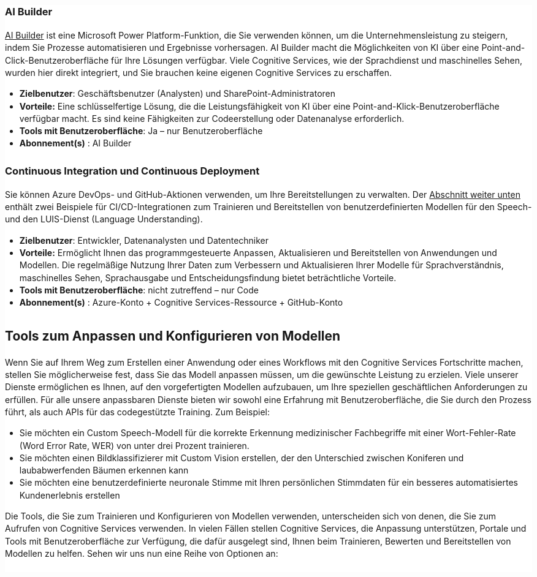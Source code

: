 ### <a name="ai-builder"></a>AI Builder 

[AI Builder](/ai-builder/overview) ist eine Microsoft Power Platform-Funktion, die Sie verwenden können, um die Unternehmensleistung zu steigern, indem Sie Prozesse automatisieren und Ergebnisse vorhersagen. AI Builder macht die Möglichkeiten von KI über eine Point-and-Click-Benutzeroberfläche für Ihre Lösungen verfügbar. Viele Cognitive Services, wie der Sprachdienst und maschinelles Sehen, wurden hier direkt integriert, und Sie brauchen keine eigenen Cognitive Services zu erschaffen. 

* **Zielbenutzer**: Geschäftsbenutzer (Analysten) und SharePoint-Administratoren
* **Vorteile:** Eine schlüsselfertige Lösung, die die Leistungsfähigkeit von KI über eine Point-and-Klick-Benutzeroberfläche verfügbar macht. Es sind keine Fähigkeiten zur Codeerstellung oder Datenanalyse erforderlich.
* **Tools mit Benutzeroberfläche**: Ja – nur Benutzeroberfläche
* **Abonnement(s)** : AI Builder

### <a name="continuous-integration-and-deployment"></a>Continuous Integration und Continuous Deployment

Sie können Azure DevOps- und GitHub-Aktionen verwenden, um Ihre Bereitstellungen zu verwalten. Der [Abschnitt weiter unten](#continuous-integration-and-delivery-with-devops-and-github-actions) enthält zwei Beispiele für CI/CD-Integrationen zum Trainieren und Bereitstellen von benutzerdefinierten Modellen für den Speech- und den LUIS-Dienst (Language Understanding). 

* **Zielbenutzer**: Entwickler, Datenanalysten und Datentechniker
* **Vorteile:** Ermöglicht Ihnen das programmgesteuerte Anpassen, Aktualisieren und Bereitstellen von Anwendungen und Modellen. Die regelmäßige Nutzung Ihrer Daten zum Verbessern und Aktualisieren Ihrer Modelle für Sprachverständnis, maschinelles Sehen, Sprachausgabe und Entscheidungsfindung bietet beträchtliche Vorteile. 
* **Tools mit Benutzeroberfläche**: nicht zutreffend – nur Code 
* **Abonnement(s)** : Azure-Konto + Cognitive Services-Ressource + GitHub-Konto

## <a name="tools-to-customize-and-configure-models"></a>Tools zum Anpassen und Konfigurieren von Modellen

Wenn Sie auf Ihrem Weg zum Erstellen einer Anwendung oder eines Workflows mit den Cognitive Services Fortschritte machen, stellen Sie möglicherweise fest, dass Sie das Modell anpassen müssen, um die gewünschte Leistung zu erzielen. Viele unserer Dienste ermöglichen es Ihnen, auf den vorgefertigten Modellen aufzubauen, um Ihre speziellen geschäftlichen Anforderungen zu erfüllen. Für alle unsere anpassbaren Dienste bieten wir sowohl eine Erfahrung mit Benutzeroberfläche, die Sie durch den Prozess führt, als auch APIs für das codegestützte Training. Zum Beispiel:

* Sie möchten ein Custom Speech-Modell für die korrekte Erkennung medizinischer Fachbegriffe mit einer Wort-Fehler-Rate (Word Error Rate, WER) von unter drei Prozent trainieren.
* Sie möchten einen Bildklassifizierer mit Custom Vision erstellen, der den Unterschied zwischen Koniferen und laubabwerfenden Bäumen erkennen kann
* Sie möchten eine benutzerdefinierte neuronale Stimme mit Ihren persönlichen Stimmdaten für ein besseres automatisiertes Kundenerlebnis erstellen

Die Tools, die Sie zum Trainieren und Konfigurieren von Modellen verwenden, unterscheiden sich von denen, die Sie zum Aufrufen von Cognitive Services verwenden. In vielen Fällen stellen Cognitive Services, die Anpassung unterstützen, Portale und Tools mit Benutzeroberfläche zur Verfügung, die dafür ausgelegt sind, Ihnen beim Trainieren, Bewerten und Bereitstellen von Modellen zu helfen. Sehen wir uns nun eine Reihe von Optionen an:<br><br>
